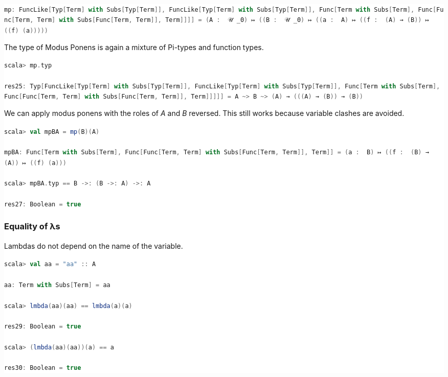 ```scala
mp: FuncLike[Typ[Term] with Subs[Typ[Term]], FuncLike[Typ[Term] with Subs[Typ[Term]], Func[Term with Subs[Term], Func[Func[Term, Term] with Subs[Func[Term, Term]], Term]]]] = (A :  𝒰 _0) ↦ ((B :  𝒰 _0) ↦ ((a :  A) ↦ ((f :  (A) → (B)) ↦ ((f) (a)))))
```



The type of Modus Ponens is again a mixture of Pi-types and function types.



```scala
scala> mp.typ 

res25: Typ[FuncLike[Typ[Term] with Subs[Typ[Term]], FuncLike[Typ[Term] with Subs[Typ[Term]], Func[Term with Subs[Term], Func[Func[Term, Term] with Subs[Func[Term, Term]], Term]]]]] = A ~> B ~> (A) → (((A) → (B)) → (B))
```




We can apply modus ponens with the roles of _A_ and _B_ reversed. This still works because variable clashes are avoided.



```scala
scala> val mpBA = mp(B)(A) 

mpBA: Func[Term with Subs[Term], Func[Func[Term, Term] with Subs[Func[Term, Term]], Term]] = (a :  B) ↦ ((f :  (B) → (A)) ↦ ((f) (a)))

scala> mpBA.typ == B ->: (B ->: A) ->: A 

res27: Boolean = true
```




### Equality of λs

Lambdas do not depend on the name of the variable.



```scala
scala> val aa = "aa" :: A 

aa: Term with Subs[Term] = aa

scala> lmbda(aa)(aa) == lmbda(a)(a) 

res29: Boolean = true

scala> (lmbda(aa)(aa))(a) == a 

res30: Boolean = true
```
